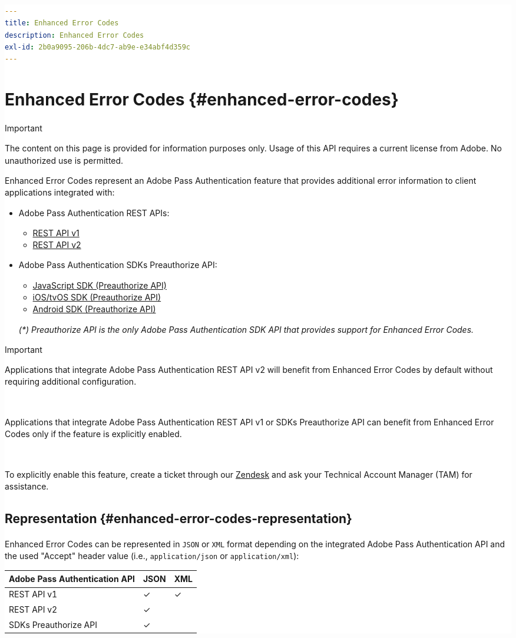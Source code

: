 ```yaml
---
title: Enhanced Error Codes
description: Enhanced Error Codes
exl-id: 2b0a9095-206b-4dc7-ab9e-e34abf4d359c
---
```

# Enhanced Error Codes {#enhanced-error-codes}

>[!IMPORTANT]
>
>The content on this page is provided for information purposes only. Usage of this API requires a current license from Adobe. No unauthorized use is permitted.

Enhanced Error Codes represent an Adobe Pass Authentication feature that provides additional error information to client applications integrated with:

* Adobe Pass Authentication REST APIs:
  * [REST API v1](./rest-api-overview.md)
  * [REST API v2](./rest-api-v2/apis/rest-api-v2-apis-overview.md)
* Adobe Pass Authentication SDKs Preauthorize API:
  * [JavaScript SDK (Preauthorize API)](./preauthorize-api-javascript-sdk.md)
  * [iOS/tvOS SDK (Preauthorize API)](./preauthorize-api-ios-tvos-sdk.md)
  * [Android SDK (Preauthorize API)](./preauthorize-api-android-sdk.md)

  _(*) Preauthorize API is the only Adobe Pass Authentication SDK API that provides support for Enhanced Error Codes._

>[!IMPORTANT]
>
> Applications that integrate Adobe Pass Authentication REST API v2 will benefit from Enhanced Error Codes by default without requiring additional configuration.
>
> <br/>
>
> Applications that integrate Adobe Pass Authentication REST API v1 or SDKs Preauthorize API can benefit from Enhanced Error Codes only if the feature is explicitly enabled.
>
> <br/>
>
> To explicitly enable this feature, create a ticket through our [Zendesk](https://adobeprimetime.zendesk.com) and ask your Technical Account Manager (TAM) for assistance.

## Representation {#enhanced-error-codes-representation}

Enhanced Error Codes can be represented in `JSON` or `XML` format depending on the integrated Adobe Pass Authentication API and the used "Accept" header value (i.e., `application/json` or `application/xml`):

| Adobe Pass Authentication API | JSON    | XML     |
|-------------------------------|---------|---------|
| REST API v1                   | &check; | &check; |
| REST API v2                   | &check; |         |
| SDKs Preauthorize API         | &check; |         |
